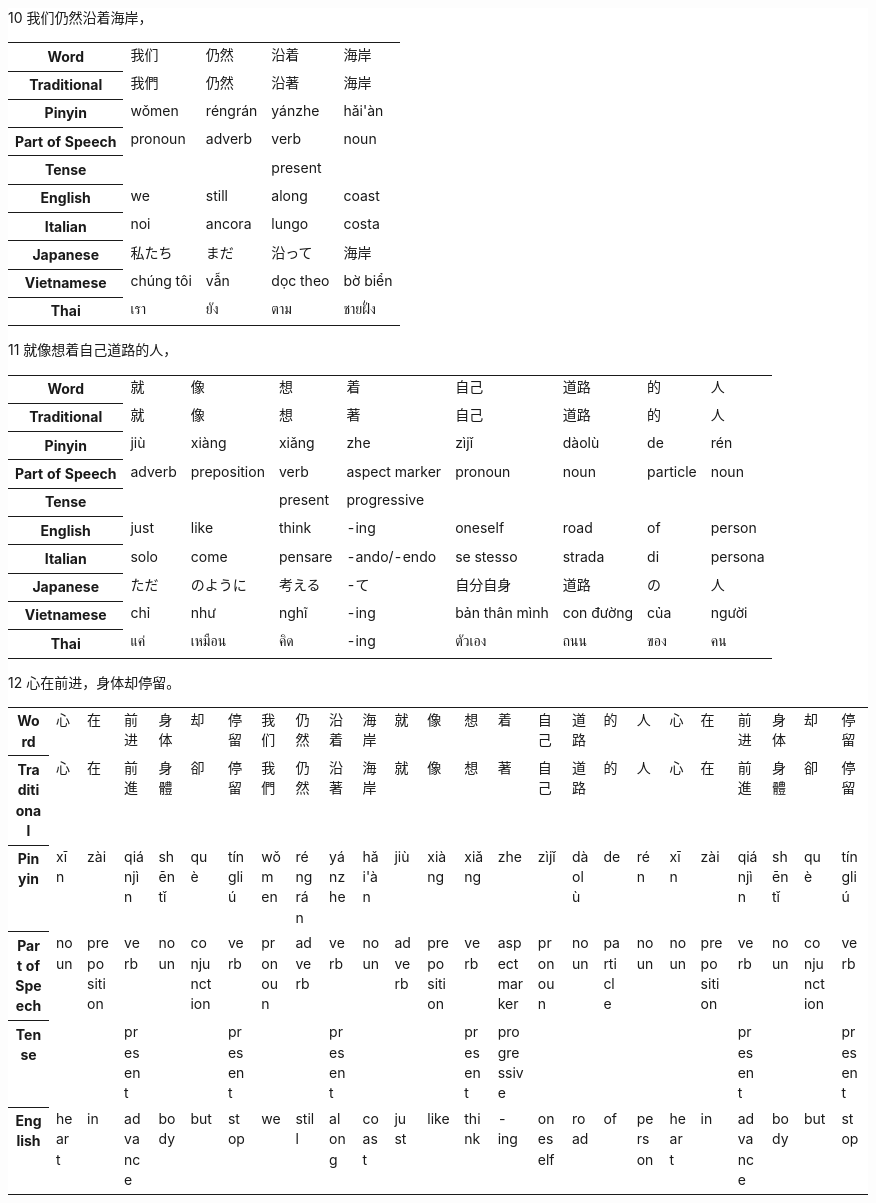 10 我们仍然沿着海岸，

<table>
<tr><th>Word</th><td>我们</td><td>仍然</td><td>沿着</td><td>海岸</td></tr>
<tr><th>Traditional</th><td>我們</td><td>仍然</td><td>沿著</td><td>海岸</td></tr>
<tr><th>Pinyin</th><td>wǒmen</td><td>réngrán</td><td>yánzhe</td><td>hǎi'àn</td></tr>
<tr><th>Part of Speech</th><td>pronoun</td><td>adverb</td><td>verb</td><td>noun</td></tr>
<tr><th>Tense</th><td></td><td></td><td>present</td><td></td></tr>
<tr><th>English</th><td>we</td><td>still</td><td>along</td><td>coast</td></tr>
<tr><th>Italian</th><td>noi</td><td>ancora</td><td>lungo</td><td>costa</td></tr>
<tr><th>Japanese</th><td>私たち</td><td>まだ</td><td>沿って</td><td>海岸</td></tr>
<tr><th>Vietnamese</th><td>chúng tôi</td><td>vẫn</td><td>dọc theo</td><td>bờ biển</td></tr>
<tr><th>Thai</th><td>เรา</td><td>ยัง</td><td>ตาม</td><td>ชายฝั่ง</td></tr>
</table>

11 就像想着自己道路的人，

<table>
<tr><th>Word</th><td>就</td><td>像</td><td>想</td><td>着</td><td>自己</td><td>道路</td><td>的</td><td>人</td></tr>
<tr><th>Traditional</th><td>就</td><td>像</td><td>想</td><td>著</td><td>自己</td><td>道路</td><td>的</td><td>人</td></tr>
<tr><th>Pinyin</th><td>jiù</td><td>xiàng</td><td>xiǎng</td><td>zhe</td><td>zìjǐ</td><td>dàolù</td><td>de</td><td>rén</td></tr>
<tr><th>Part of Speech</th><td>adverb</td><td>preposition</td><td>verb</td><td>aspect marker</td><td>pronoun</td><td>noun</td><td>particle</td><td>noun</td></tr>
<tr><th>Tense</th><td></td><td></td><td>present</td><td>progressive</td><td></td><td></td><td></td><td></td></tr>
<tr><th>English</th><td>just</td><td>like</td><td>think</td><td>-ing</td><td>oneself</td><td>road</td><td>of</td><td>person</td></tr>
<tr><th>Italian</th><td>solo</td><td>come</td><td>pensare</td><td>-ando/-endo</td><td>se stesso</td><td>strada</td><td>di</td><td>persona</td></tr>
<tr><th>Japanese</th><td>ただ</td><td>のように</td><td>考える</td><td>-て</td><td>自分自身</td><td>道路</td><td>の</td><td>人</td></tr>
<tr><th>Vietnamese</th><td>chỉ</td><td>như</td><td>nghĩ</td><td>-ing</td><td>bản thân mình</td><td>con đường</td><td>của</td><td>người</td></tr>
<tr><th>Thai</th><td>แค่</td><td>เหมือน</td><td>คิด</td><td>-ing</td><td>ตัวเอง</td><td>ถนน</td><td>ของ</td><td>คน</td></tr>
</table>

12 心在前进，身体却停留。

<table>
<tr><th>Word</th><td>心</td><td>在</td><td>前进</td><td>身体</td><td>却</td><td>停留</td><td>我们</td><td>仍然</td><td>沿着</td><td>海岸</td><td>就</td><td>像</td><td>想</td><td>着</td><td>自己</td><td>道路</td><td>的</td><td>人</td><td>心</td><td>在</td><td>前进</td><td>身体</td><td>却</td><td>停留</td></tr>
<tr><th>Traditional</th><td>心</td><td>在</td><td>前進</td><td>身體</td><td>卻</td><td>停留</td><td>我們</td><td>仍然</td><td>沿著</td><td>海岸</td><td>就</td><td>像</td><td>想</td><td>著</td><td>自己</td><td>道路</td><td>的</td><td>人</td><td>心</td><td>在</td><td>前進</td><td>身體</td><td>卻</td><td>停留</td></tr>
<tr><th>Pinyin</th><td>xīn</td><td>zài</td><td>qiánjìn</td><td>shēntǐ</td><td>què</td><td>tíngliú</td><td>wǒmen</td><td>réngrán</td><td>yánzhe</td><td>hǎi'àn</td><td>jiù</td><td>xiàng</td><td>xiǎng</td><td>zhe</td><td>zìjǐ</td><td>dàolù</td><td>de</td><td>rén</td><td>xīn</td><td>zài</td><td>qiánjìn</td><td>shēntǐ</td><td>què</td><td>tíngliú</td></tr>
<tr><th>Part of Speech</th><td>noun</td><td>preposition</td><td>verb</td><td>noun</td><td>conjunction</td><td>verb</td><td>pronoun</td><td>adverb</td><td>verb</td><td>noun</td><td>adverb</td><td>preposition</td><td>verb</td><td>aspect marker</td><td>pronoun</td><td>noun</td><td>particle</td><td>noun</td><td>noun</td><td>preposition</td><td>verb</td><td>noun</td><td>conjunction</td><td>verb</td></tr>
<tr><th>Tense</th><td></td><td></td><td>present</td><td></td><td></td><td>present</td><td></td><td></td><td>present</td><td></td><td></td><td></td><td>present</td><td>progressive</td><td></td><td></td><td></td><td></td><td></td><td></td><td>present</td><td></td><td></td><td>present</td></tr>
<tr><th>English</th><td>heart</td><td>in</td><td>advance</td><td>body</td><td>but</td><td>stop</td><td>we</td><td>still</td><td>along</td><td>coast</td><td>just</td><td>like</td><td>think</td><td>-ing</td><td>oneself</td><td>road</td><td>of</td><td>person</td><td>heart</td><td>in</td><td>advance</td><td>body</td><td>but</td><td>stop</td></tr>